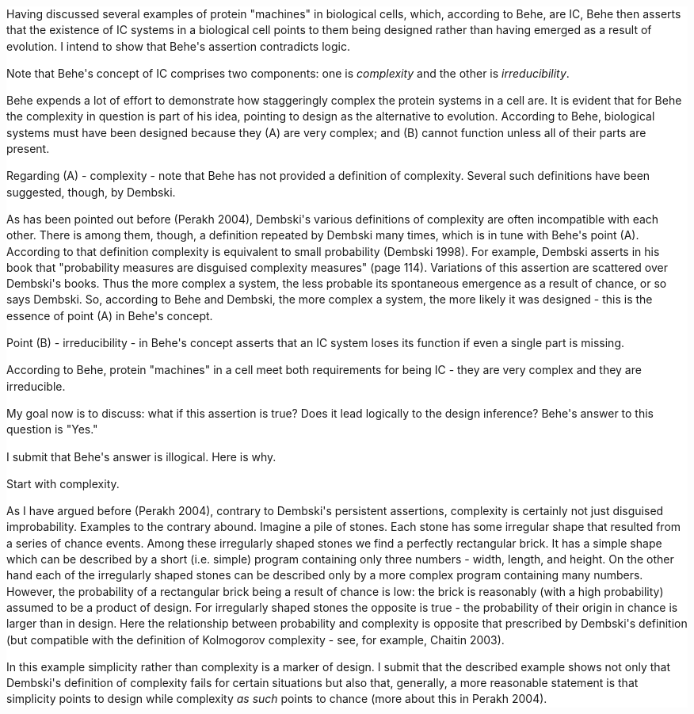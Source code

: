 Having discussed several examples of protein "machines" in biological cells, which, according to Behe, are IC, Behe then asserts that the existence of IC systems in a biological cell points to them being designed rather than having emerged as a result of evolution. I intend to show that Behe's assertion contradicts logic. 

Note that Behe's concept of IC comprises two components: one is _complexity_ and the other is _irreducibility_.

Behe expends a lot of effort to demonstrate how staggeringly complex the protein systems in a cell are.  It is evident that for Behe the complexity in question is part of his idea, pointing to design as the alternative to evolution. According to Behe, biological systems must have been designed because they (A) are very complex; and (B) cannot function unless all of their parts are present. 

Regarding (A) - complexity - note that Behe has not provided a definition of complexity. Several such definitions have been suggested, though, by Dembski. 

As has been pointed out before (Perakh 2004), Dembski's various definitions of complexity are often incompatible with each other.  There is among them, though, a definition repeated by Dembski many times, which is in tune with Behe's point (A). According to that definition complexity is equivalent to small probability (Dembski 1998). For example, Dembski asserts in his book that "probability measures are disguised complexity measures" (page 114). Variations of this assertion are scattered over Dembski's books. Thus the more complex a system, the less probable its spontaneous emergence as a result of chance, or so says Dembski. So, according to Behe and Dembski, the more complex a system, the more likely it was designed - this is the essence of point (A) in Behe's concept. 

Point (B) - irreducibility - in Behe's concept asserts that an IC system loses its function if even a single part is missing.  

According to Behe, protein "machines" in a cell meet both requirements for being IC - they are very complex and they are irreducible. 

My goal now is to discuss: what if this assertion is true? Does it lead logically to the design inference?  Behe's answer to this question is "Yes."

I submit that Behe's answer is illogical. Here is why. 	

Start with complexity. 

As I have argued before (Perakh 2004), contrary to Dembski's persistent assertions, complexity is certainly not just disguised improbability. Examples to the contrary abound. Imagine a pile of stones. Each stone has some irregular shape that resulted from a series of chance events. Among these irregularly shaped stones we find a perfectly rectangular brick.  It has a simple shape which can be described by a short (i.e. simple) program containing only three numbers - width, length, and height. On the other hand each of the irregularly shaped stones can be described only by a more complex program containing many numbers.  However, the probability of a rectangular brick being a result of chance is low: the brick is reasonably (with a high probability) assumed to be a product of design. For irregularly shaped stones the opposite is true - the probability of their origin in chance is larger than in design. Here the relationship between probability and complexity is opposite that prescribed by Dembski's definition (but compatible with the definition of Kolmogorov complexity - see, for example, Chaitin 2003). 

In this example simplicity rather than complexity is a marker of design. I submit that the described example shows not only that Dembski's definition of complexity fails for certain situations but also that, generally, a more reasonable statement is that simplicity points to design while complexity _as such_ points to chance (more about this in Perakh 2004). 

